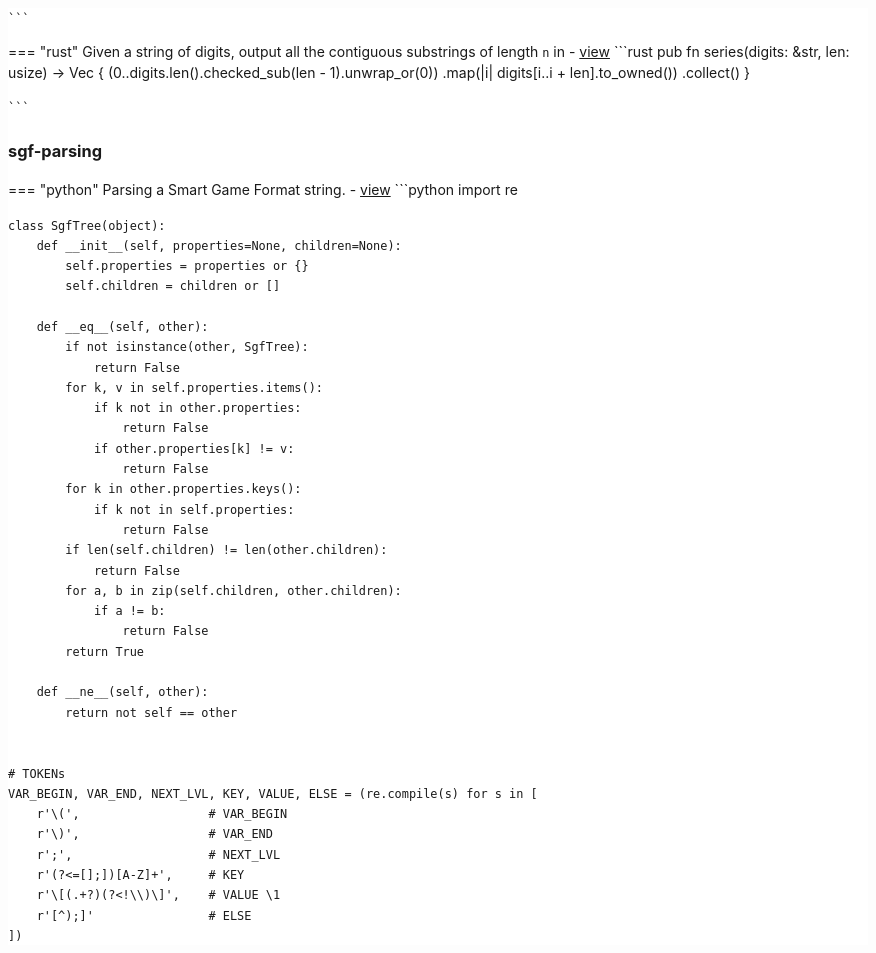     ```

=== "rust"
    Given a string of digits, output all the contiguous substrings of length `n` in - [view](https://exercism.io/tracks/rust/exercises/series)
    ```rust
    pub fn series(digits: &str, len: usize) -> Vec<String> {
      (0..digits.len().checked_sub(len - 1).unwrap_or(0))
        .map(|i| digits[i..i + len].to_owned())
        .collect()
    }

    ```

### sgf-parsing

=== "python"
    Parsing a Smart Game Format string. - [view](https://exercism.io/tracks/python/exercises/sgf-parsing)
    ```python
    import re


    class SgfTree(object):
        def __init__(self, properties=None, children=None):
            self.properties = properties or {}
            self.children = children or []

        def __eq__(self, other):
            if not isinstance(other, SgfTree):
                return False
            for k, v in self.properties.items():
                if k not in other.properties:
                    return False
                if other.properties[k] != v:
                    return False
            for k in other.properties.keys():
                if k not in self.properties:
                    return False
            if len(self.children) != len(other.children):
                return False
            for a, b in zip(self.children, other.children):
                if a != b:
                    return False
            return True

        def __ne__(self, other):
            return not self == other


    # TOKENs
    VAR_BEGIN, VAR_END, NEXT_LVL, KEY, VALUE, ELSE = (re.compile(s) for s in [
        r'\(',                  # VAR_BEGIN
        r'\)',                  # VAR_END
        r';',                   # NEXT_LVL
        r'(?<=[];])[A-Z]+',     # KEY
        r'\[(.+?)(?<!\\)\]',    # VALUE \1
        r'[^);]'                # ELSE
    ])
